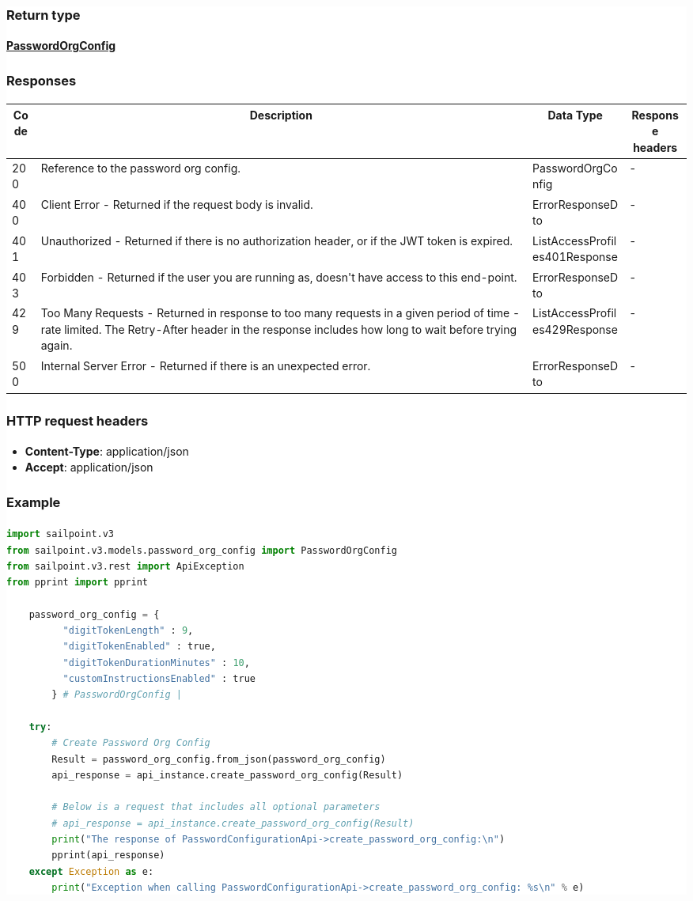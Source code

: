 ### Return type
[**PasswordOrgConfig**](../models/password-org-config)

### Responses
Code | Description  | Data Type | Response headers |
------------- | ------------- | ------------- |------------------|
200 | Reference to the password org config. | PasswordOrgConfig |  -  |
400 | Client Error - Returned if the request body is invalid. | ErrorResponseDto |  -  |
401 | Unauthorized - Returned if there is no authorization header, or if the JWT token is expired. | ListAccessProfiles401Response |  -  |
403 | Forbidden - Returned if the user you are running as, doesn&#39;t have access to this end-point. | ErrorResponseDto |  -  |
429 | Too Many Requests - Returned in response to too many requests in a given period of time - rate limited. The Retry-After header in the response includes how long to wait before trying again. | ListAccessProfiles429Response |  -  |
500 | Internal Server Error - Returned if there is an unexpected error. | ErrorResponseDto |  -  |

### HTTP request headers
 - **Content-Type**: application/json
 - **Accept**: application/json

### Example

```python
import sailpoint.v3
from sailpoint.v3.models.password_org_config import PasswordOrgConfig
from sailpoint.v3.rest import ApiException
from pprint import pprint

    password_org_config = {
          "digitTokenLength" : 9,
          "digitTokenEnabled" : true,
          "digitTokenDurationMinutes" : 10,
          "customInstructionsEnabled" : true
        } # PasswordOrgConfig | 

    try:
        # Create Password Org Config
        Result = password_org_config.from_json(password_org_config)
        api_response = api_instance.create_password_org_config(Result)
        
        # Below is a request that includes all optional parameters
        # api_response = api_instance.create_password_org_config(Result)
        print("The response of PasswordConfigurationApi->create_password_org_config:\n")
        pprint(api_response)
    except Exception as e:
        print("Exception when calling PasswordConfigurationApi->create_password_org_config: %s\n" % e)
```

